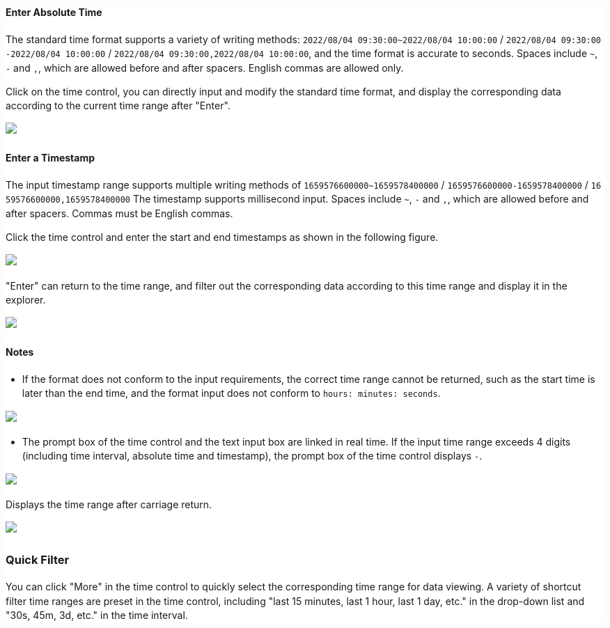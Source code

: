 #### Enter Absolute Time

The standard time format supports a variety of writing methods: `2022/08/04 09:30:00~2022/08/04 10:00:00` / `2022/08/04 09:30:00-2022/08/04 10:00:00` / `2022/08/04 09:30:00,2022/08/04 10:00:00`, and the time format is accurate to seconds. Spaces include `~`, `-` and `,`, which are allowed before and after spacers. English commas are allowed only.

Click on the time control, you can directly input and modify the standard time format, and display the corresponding data according to the current time range after "Enter".

![](../img/7.timestamp_7.png)



#### Enter a Timestamp

The input timestamp range supports multiple writing methods of `1659576600000~1659578400000` / `1659576600000-1659578400000` / `1659576600000,1659578400000`  The timestamp supports millisecond input. Spaces include `~`, `-` and `,`, which are allowed before and after spacers. Commas must be English commas.

Click the time control and enter the start and end timestamps as shown in the following figure.

![](../img/7.timestamp_5.png)

"Enter" can return to the time range, and filter out the corresponding data according to this time range and display it in the explorer.

![](../img/7.timestamp_5.1.png)



#### Notes

- If the format does not conform to the input requirements, the correct time range cannot be returned, such as the start time is later than the end time, and the format input does not conform to `hours: minutes: seconds`.

![](../img/7.timestamp_8.png)

- The prompt box of the time control and the text input box are linked in real time. If the input time range exceeds 4 digits (including time interval, absolute time and timestamp), the prompt box of the time control displays `-`.

![](../img/7.timestamp_9.png)

Displays the time range after carriage return.

![](../img/7.timestamp_10.png)

### Quick Filter

You can click "More" in the time control to quickly select the corresponding time range for data viewing. A variety of shortcut filter time ranges are preset in the time control, including "last 15 minutes, last 1 hour, last 1 day, etc." in the drop-down list and "30s, 45m, 3d, etc." in the time interval.
